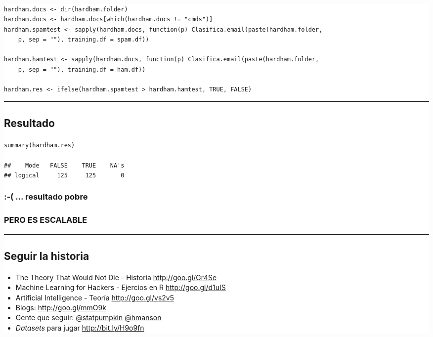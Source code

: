    hardham.docs <- dir(hardham.folder)
    hardham.docs <- hardham.docs[which(hardham.docs != "cmds")]
    hardham.spamtest <- sapply(hardham.docs, function(p) Clasifica.email(paste(hardham.folder, 
        p, sep = ""), training.df = spam.df))
    
    hardham.hamtest <- sapply(hardham.docs, function(p) Clasifica.email(paste(hardham.folder, 
        p, sep = ""), training.df = ham.df))
    
    hardham.res <- ifelse(hardham.spamtest > hardham.hamtest, TRUE, FALSE)


--- 
## Resultado

    summary(hardham.res)

    ##    Mode   FALSE    TRUE    NA's 
    ## logical     125     125       0

### :-( ... resultado pobre
### PERO ES ESCALABLE

---
## Seguir la historia
- The Theory That Would Not Die - Historia http://goo.gl/Gr4Se
- Machine Learning for Hackers - Ejercios en R http://goo.gl/d1uIS
- Artificial Intelligence - Teoría http://goo.gl/vs2v5
- Blogs: http://goo.gl/mmO9k
- Gente que seguir: [@statpumpkin](https://twitter.com/statpumpkin) [@hmanson](https://twitter.com/hmason)
- _Datasets_ para jugar http://bit.ly/H9o9fn

